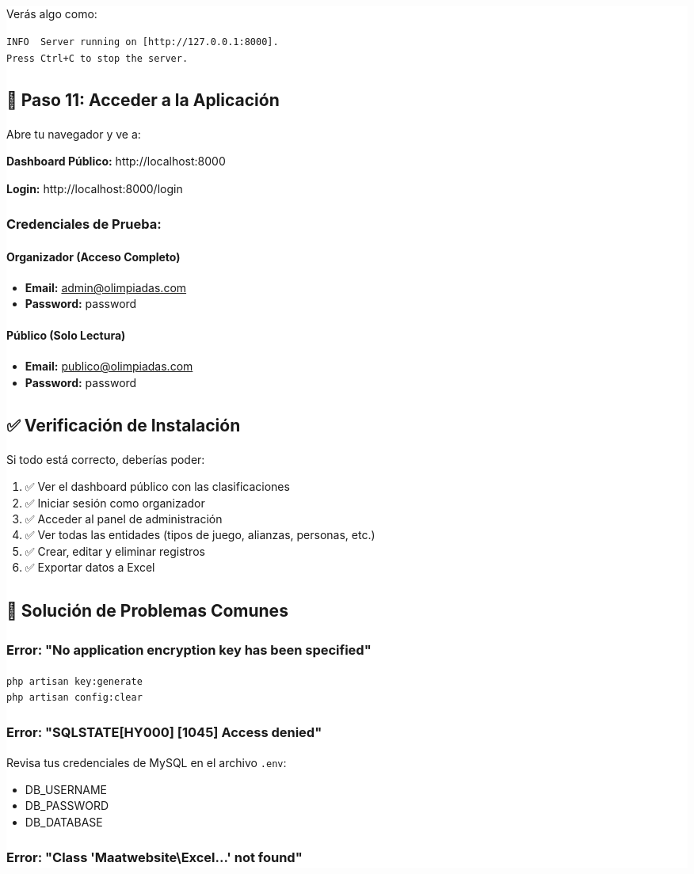 Verás algo como:
```
INFO  Server running on [http://127.0.0.1:8000].
Press Ctrl+C to stop the server.
```

## 🎉 Paso 11: Acceder a la Aplicación

Abre tu navegador y ve a:

**Dashboard Público:** http://localhost:8000

**Login:** http://localhost:8000/login

### Credenciales de Prueba:

#### Organizador (Acceso Completo)
- **Email:** admin@olimpiadas.com
- **Password:** password

#### Público (Solo Lectura)
- **Email:** publico@olimpiadas.com
- **Password:** password

## ✅ Verificación de Instalación

Si todo está correcto, deberías poder:

1. ✅ Ver el dashboard público con las clasificaciones
2. ✅ Iniciar sesión como organizador
3. ✅ Acceder al panel de administración
4. ✅ Ver todas las entidades (tipos de juego, alianzas, personas, etc.)
5. ✅ Crear, editar y eliminar registros
6. ✅ Exportar datos a Excel

## 🔧 Solución de Problemas Comunes

### Error: "No application encryption key has been specified"

```bash
php artisan key:generate
php artisan config:clear
```

### Error: "SQLSTATE[HY000] [1045] Access denied"

Revisa tus credenciales de MySQL en el archivo `.env`:
- DB_USERNAME
- DB_PASSWORD
- DB_DATABASE

### Error: "Class 'Maatwebsite\Excel\...' not found"

